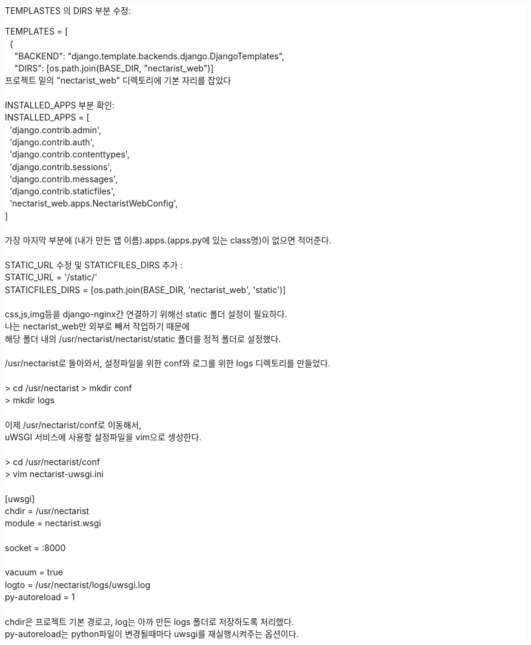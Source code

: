 TEMPLASTES 의 DIRS 부분 수정:<br>
<div class="post-code">
TEMPLATES = [<br>
&nbsp;&nbsp;{<br>
&nbsp;&nbsp;&nbsp;&nbsp;"BACKEND": "django.template.backends.django.DjangoTemplates",<br>
&nbsp;&nbsp;&nbsp;&nbsp;"DIRS": [os.path.join(BASE_DIR, "nectarist_web")]<br>
</div>
<span class="post-overegg">프로젝트 밑의 "nectarist_web" 디렉토리에 기본 자리를 잡았다</span><br><br>
INSTALLED_APPS 부분 확인:<br>
<div class="post-code">
INSTALLED_APPS = [<br>
&nbsp;&nbsp;'django.contrib.admin',<br>
&nbsp;&nbsp;'django.contrib.auth',<br>
&nbsp;&nbsp;'django.contrib.contenttypes',<br>
&nbsp;&nbsp;'django.contrib.sessions',<br>
&nbsp;&nbsp;'django.contrib.messages',<br>
&nbsp;&nbsp;'django.contrib.staticfiles',<br>
&nbsp;&nbsp;'nectarist_web.apps.NectaristWebConfig',<br>
]
</div>
<br>
가장 마지막 부분에 (내가 만든 앱 이름).apps.(apps.py에 있는 class명)이 없으면 적어준다.<br>
<br>
STATIC_URL 수정 및 STATICFILES_DIRS 추가 :<br>
<div class="post-code">
STATIC_URL = '/static/'<br>
STATICFILES_DIRS = [os.path.join(BASE_DIR, 'nectarist_web', 'static')]<br>
</div>
<br>
css,js,img등을 django-nginx간 연결하기 위해선 static 폴더 설정이 필요하다.<br>
나는 nectarist_web만 외부로 빼서 작업하기 때문에 <br>
해당 폴더 내의 /usr/nectarist/nectarist/static 폴더를 정적 폴더로 설정했다.<br>
<br>
/usr/nectarist로 돌아와서, 설정파일을 위한 conf와 로그를 위한 logs 디렉토리를 만들었다.<br>
<br>
<div class="post-code">
> cd /usr/nectarist
> mkdir conf<br>
> mkdir logs<br>
</div>
<br>
이제 /usr/nectarist/conf로 이동해서, <br>
uWSGI 서비스에 사용할 설정파일을 vim으로 생성한다.<br>
<br>
<div class="post-code">
> cd /usr/nectarist/conf<br>
> vim nectarist-uwsgi.ini
</div>
<br>
<div class="post-code">
[uwsgi]<br>
chdir = /usr/nectarist<br>
module = nectarist.wsgi<br>
<br>
socket = :8000<br>
<br>
vacuum = true<br>
logto = /usr/nectarist/logs/uwsgi.log
<br>
py-autoreload = 1<br>
</div>
<br>
chdir은 프로젝트 기본 경로고, log는 아까 만든 logs 폴더로 저장하도록 처리했다.<br>
py-autoreload는 python파일이 변경될때마다 uwsgi를 재실행시켜주는 옵션이다.<br>